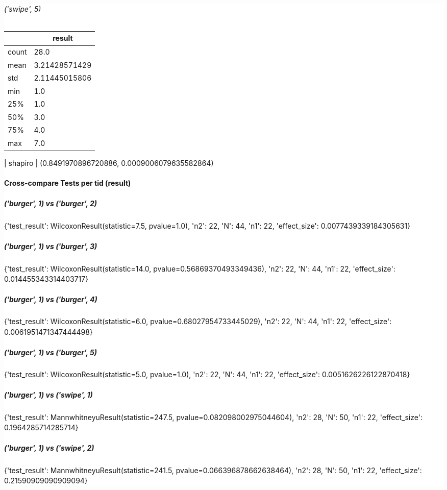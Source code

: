 ###### ('swipe', 5)

|  |result |
| -|------ |
| count|28.0 |
| mean|3.21428571429 |
| std|2.11445015806 |
| min|1.0 |
| 25%|1.0 |
| 50%|3.0 |
| 75%|4.0 |
| max|7.0 |

| shapiro
| (0.8491970896720886, 0.0009006079635582864)

#### Cross-compare Tests per tid (result)

##### ('burger', 1) vs ('burger', 2)

{'test_result': WilcoxonResult(statistic=7.5, pvalue=1.0), 'n2': 22, 'N': 44, 'n1': 22, 'effect_size': 0.0077439339184305631}

##### ('burger', 1) vs ('burger', 3)

{'test_result': WilcoxonResult(statistic=14.0, pvalue=0.56869370493349436), 'n2': 22, 'N': 44, 'n1': 22, 'effect_size': 0.014455343314403717}

##### ('burger', 1) vs ('burger', 4)

{'test_result': WilcoxonResult(statistic=6.0, pvalue=0.68027954733445029), 'n2': 22, 'N': 44, 'n1': 22, 'effect_size': 0.0061951471347444498}

##### ('burger', 1) vs ('burger', 5)

{'test_result': WilcoxonResult(statistic=5.0, pvalue=1.0), 'n2': 22, 'N': 44, 'n1': 22, 'effect_size': 0.0051626226122870418}

##### ('burger', 1) vs ('swipe', 1)

{'test_result': MannwhitneyuResult(statistic=247.5, pvalue=0.082098002975044604), 'n2': 28, 'N': 50, 'n1': 22, 'effect_size': 0.1964285714285714}

##### ('burger', 1) vs ('swipe', 2)

{'test_result': MannwhitneyuResult(statistic=241.5, pvalue=0.066396878662638464), 'n2': 28, 'N': 50, 'n1': 22, 'effect_size': 0.21590909090909094}
